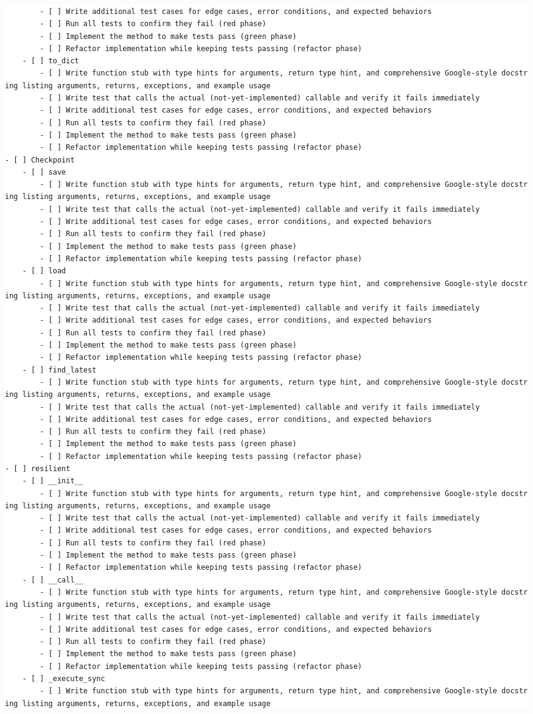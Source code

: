             - [ ] Write additional test cases for edge cases, error conditions, and expected behaviors
            - [ ] Run all tests to confirm they fail (red phase)
            - [ ] Implement the method to make tests pass (green phase)
            - [ ] Refactor implementation while keeping tests passing (refactor phase)
        - [ ] to_dict
            - [ ] Write function stub with type hints for arguments, return type hint, and comprehensive Google-style docstring listing arguments, returns, exceptions, and example usage
            - [ ] Write test that calls the actual (not-yet-implemented) callable and verify it fails immediately
            - [ ] Write additional test cases for edge cases, error conditions, and expected behaviors
            - [ ] Run all tests to confirm they fail (red phase)
            - [ ] Implement the method to make tests pass (green phase)
            - [ ] Refactor implementation while keeping tests passing (refactor phase)
    - [ ] Checkpoint
        - [ ] save
            - [ ] Write function stub with type hints for arguments, return type hint, and comprehensive Google-style docstring listing arguments, returns, exceptions, and example usage
            - [ ] Write test that calls the actual (not-yet-implemented) callable and verify it fails immediately
            - [ ] Write additional test cases for edge cases, error conditions, and expected behaviors
            - [ ] Run all tests to confirm they fail (red phase)
            - [ ] Implement the method to make tests pass (green phase)
            - [ ] Refactor implementation while keeping tests passing (refactor phase)
        - [ ] load
            - [ ] Write function stub with type hints for arguments, return type hint, and comprehensive Google-style docstring listing arguments, returns, exceptions, and example usage
            - [ ] Write test that calls the actual (not-yet-implemented) callable and verify it fails immediately
            - [ ] Write additional test cases for edge cases, error conditions, and expected behaviors
            - [ ] Run all tests to confirm they fail (red phase)
            - [ ] Implement the method to make tests pass (green phase)
            - [ ] Refactor implementation while keeping tests passing (refactor phase)
        - [ ] find_latest
            - [ ] Write function stub with type hints for arguments, return type hint, and comprehensive Google-style docstring listing arguments, returns, exceptions, and example usage
            - [ ] Write test that calls the actual (not-yet-implemented) callable and verify it fails immediately
            - [ ] Write additional test cases for edge cases, error conditions, and expected behaviors
            - [ ] Run all tests to confirm they fail (red phase)
            - [ ] Implement the method to make tests pass (green phase)
            - [ ] Refactor implementation while keeping tests passing (refactor phase)
    - [ ] resilient
        - [ ] __init__
            - [ ] Write function stub with type hints for arguments, return type hint, and comprehensive Google-style docstring listing arguments, returns, exceptions, and example usage
            - [ ] Write test that calls the actual (not-yet-implemented) callable and verify it fails immediately
            - [ ] Write additional test cases for edge cases, error conditions, and expected behaviors
            - [ ] Run all tests to confirm they fail (red phase)
            - [ ] Implement the method to make tests pass (green phase)
            - [ ] Refactor implementation while keeping tests passing (refactor phase)
        - [ ] __call__
            - [ ] Write function stub with type hints for arguments, return type hint, and comprehensive Google-style docstring listing arguments, returns, exceptions, and example usage
            - [ ] Write test that calls the actual (not-yet-implemented) callable and verify it fails immediately
            - [ ] Write additional test cases for edge cases, error conditions, and expected behaviors
            - [ ] Run all tests to confirm they fail (red phase)
            - [ ] Implement the method to make tests pass (green phase)
            - [ ] Refactor implementation while keeping tests passing (refactor phase)
        - [ ] _execute_sync
            - [ ] Write function stub with type hints for arguments, return type hint, and comprehensive Google-style docstring listing arguments, returns, exceptions, and example usage